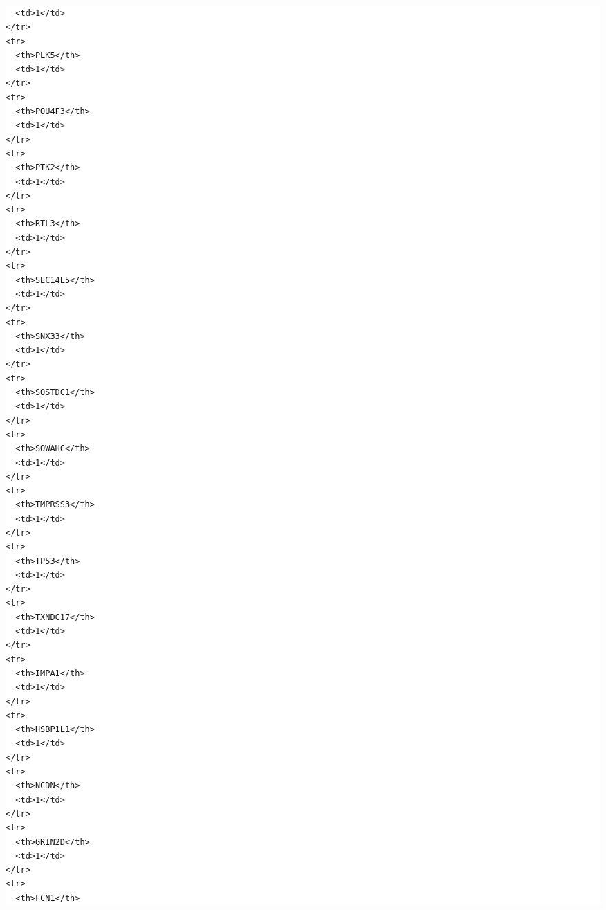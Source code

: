       <td>1</td>
    </tr>
    <tr>
      <th>PLK5</th>
      <td>1</td>
    </tr>
    <tr>
      <th>POU4F3</th>
      <td>1</td>
    </tr>
    <tr>
      <th>PTK2</th>
      <td>1</td>
    </tr>
    <tr>
      <th>RTL3</th>
      <td>1</td>
    </tr>
    <tr>
      <th>SEC14L5</th>
      <td>1</td>
    </tr>
    <tr>
      <th>SNX33</th>
      <td>1</td>
    </tr>
    <tr>
      <th>SOSTDC1</th>
      <td>1</td>
    </tr>
    <tr>
      <th>SOWAHC</th>
      <td>1</td>
    </tr>
    <tr>
      <th>TMPRSS3</th>
      <td>1</td>
    </tr>
    <tr>
      <th>TP53</th>
      <td>1</td>
    </tr>
    <tr>
      <th>TXNDC17</th>
      <td>1</td>
    </tr>
    <tr>
      <th>IMPA1</th>
      <td>1</td>
    </tr>
    <tr>
      <th>HSBP1L1</th>
      <td>1</td>
    </tr>
    <tr>
      <th>NCDN</th>
      <td>1</td>
    </tr>
    <tr>
      <th>GRIN2D</th>
      <td>1</td>
    </tr>
    <tr>
      <th>FCN1</th>